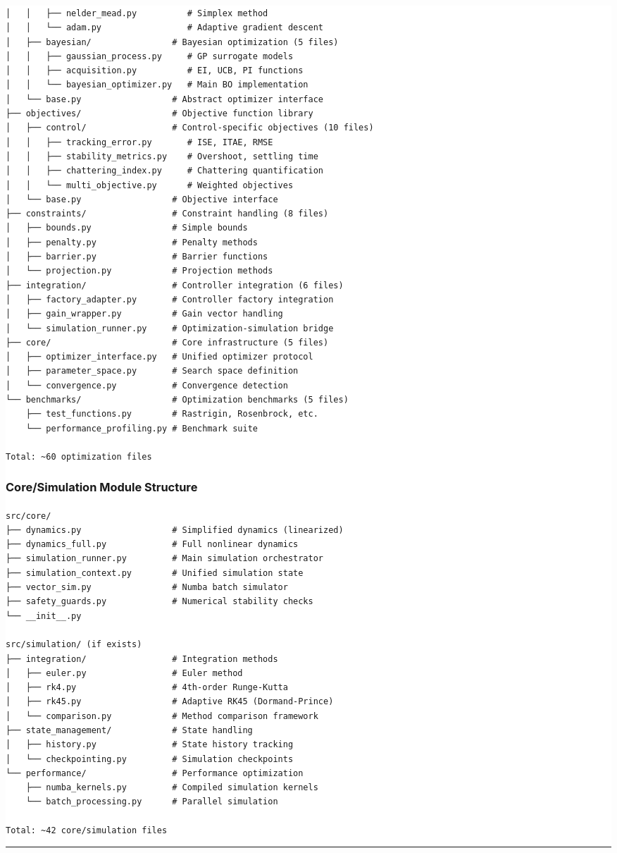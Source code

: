 ```
│   │   ├── nelder_mead.py          # Simplex method
│   │   └── adam.py                 # Adaptive gradient descent
│   ├── bayesian/                # Bayesian optimization (5 files)
│   │   ├── gaussian_process.py     # GP surrogate models
│   │   ├── acquisition.py          # EI, UCB, PI functions
│   │   └── bayesian_optimizer.py   # Main BO implementation
│   └── base.py                  # Abstract optimizer interface
├── objectives/                  # Objective function library
│   ├── control/                 # Control-specific objectives (10 files)
│   │   ├── tracking_error.py       # ISE, ITAE, RMSE
│   │   ├── stability_metrics.py    # Overshoot, settling time
│   │   ├── chattering_index.py     # Chattering quantification
│   │   └── multi_objective.py      # Weighted objectives
│   └── base.py                  # Objective interface
├── constraints/                 # Constraint handling (8 files)
│   ├── bounds.py                # Simple bounds
│   ├── penalty.py               # Penalty methods
│   ├── barrier.py               # Barrier functions
│   └── projection.py            # Projection methods
├── integration/                 # Controller integration (6 files)
│   ├── factory_adapter.py       # Controller factory integration
│   ├── gain_wrapper.py          # Gain vector handling
│   └── simulation_runner.py     # Optimization-simulation bridge
├── core/                        # Core infrastructure (5 files)
│   ├── optimizer_interface.py   # Unified optimizer protocol
│   ├── parameter_space.py       # Search space definition
│   └── convergence.py           # Convergence detection
└── benchmarks/                  # Optimization benchmarks (5 files)
    ├── test_functions.py        # Rastrigin, Rosenbrock, etc.
    └── performance_profiling.py # Benchmark suite

Total: ~60 optimization files
```

### Core/Simulation Module Structure

```
src/core/
├── dynamics.py                  # Simplified dynamics (linearized)
├── dynamics_full.py             # Full nonlinear dynamics
├── simulation_runner.py         # Main simulation orchestrator
├── simulation_context.py        # Unified simulation state
├── vector_sim.py                # Numba batch simulator
├── safety_guards.py             # Numerical stability checks
└── __init__.py

src/simulation/ (if exists)
├── integration/                 # Integration methods
│   ├── euler.py                 # Euler method
│   ├── rk4.py                   # 4th-order Runge-Kutta
│   ├── rk45.py                  # Adaptive RK45 (Dormand-Prince)
│   └── comparison.py            # Method comparison framework
├── state_management/            # State handling
│   ├── history.py               # State history tracking
│   └── checkpointing.py         # Simulation checkpoints
└── performance/                 # Performance optimization
    ├── numba_kernels.py         # Compiled simulation kernels
    └── batch_processing.py      # Parallel simulation

Total: ~42 core/simulation files
```

---